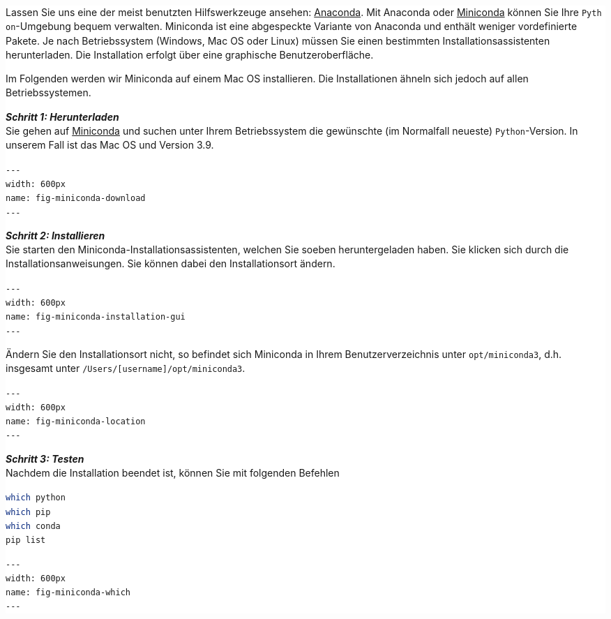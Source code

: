 Lassen Sie uns eine der meist benutzten Hilfswerkzeuge ansehen: [Anaconda](https://www.anaconda.com/products/individual).
Mit Anaconda oder [Miniconda](https://docs.conda.io/en/latest/miniconda.html) können Sie Ihre ``Python``-Umgebung bequem verwalten.
Miniconda ist eine abgespeckte Variante von Anaconda und enthält weniger vordefinierte Pakete.
Je nach Betriebssystem (Windows, Mac OS oder Linux) müssen Sie einen bestimmten Installationsassistenten herunterladen.
Die Installation erfolgt über eine graphische Benutzeroberfläche.

Im Folgenden werden wir Miniconda auf einem Mac OS installieren.
Die Installationen ähneln sich jedoch auf allen Betriebssystemen.

***Schritt 1: Herunterladen***<br>
Sie gehen auf [Miniconda](https://docs.conda.io/en/latest/miniconda.html) und suchen unter Ihrem Betriebssystem die gewünschte (im Normalfall neueste) ``Python``-Version.
In unserem Fall ist das Mac OS und Version 3.9.

```{figure} ../../figs/python-tutorial/environment/miniconda-download.png
---
width: 600px
name: fig-miniconda-download
---
```

***Schritt 2: Installieren***<br>
Sie starten den Miniconda-Installationsassistenten, welchen Sie soeben heruntergeladen haben.
Sie klicken sich durch die Installationsanweisungen. 
Sie können dabei den Installationsort ändern.

```{figure} ../../figs/python-tutorial/environment/miniconda-installation-gui.png
---
width: 600px
name: fig-miniconda-installation-gui
---
```

Ändern Sie den Installationsort nicht, so befindet sich Miniconda in Ihrem Benutzerverzeichnis unter ``opt/miniconda3``, d.h. insgesamt unter ``/Users/[username]/opt/miniconda3``.

```{figure} ../../figs/python-tutorial/environment/miniconda-location.png
---
width: 600px
name: fig-miniconda-location
---
```

***Schritt 3: Testen***<br>
Nachdem die Installation beendet ist, können Sie mit folgenden Befehlen

```sh
which python
which pip
which conda
pip list
```

```{figure} ../../figs/python-tutorial/environment/miniconda-which.png
---
width: 600px
name: fig-miniconda-which
---
```
